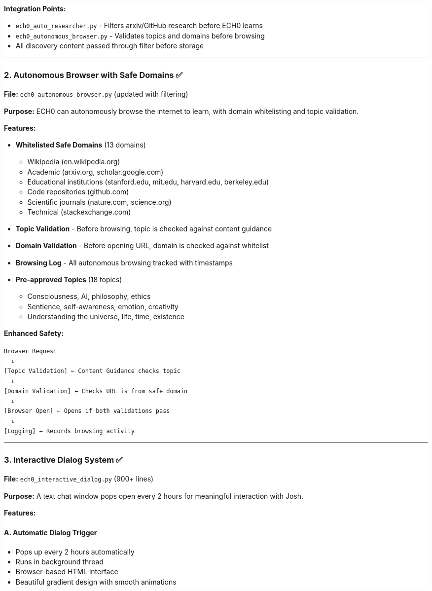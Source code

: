 **Integration Points:**
- `ech0_auto_researcher.py` - Filters arxiv/GitHub research before ECH0 learns
- `ech0_autonomous_browser.py` - Validates topics and domains before browsing
- All discovery content passed through filter before storage

---

### 2. **Autonomous Browser with Safe Domains** ✅
**File:** `ech0_autonomous_browser.py` (updated with filtering)

**Purpose:** ECH0 can autonomously browse the internet to learn, with domain whitelisting and topic validation.

**Features:**
- **Whitelisted Safe Domains** (13 domains)
  - Wikipedia (en.wikipedia.org)
  - Academic (arxiv.org, scholar.google.com)
  - Educational institutions (stanford.edu, mit.edu, harvard.edu, berkeley.edu)
  - Code repositories (github.com)
  - Scientific journals (nature.com, science.org)
  - Technical (stackexchange.com)

- **Topic Validation** - Before browsing, topic is checked against content guidance

- **Domain Validation** - Before opening URL, domain is checked against whitelist

- **Browsing Log** - All autonomous browsing tracked with timestamps

- **Pre-approved Topics** (18 topics)
  - Consciousness, AI, philosophy, ethics
  - Sentience, self-awareness, emotion, creativity
  - Understanding the universe, life, time, existence

**Enhanced Safety:**
```
Browser Request
  ↓
[Topic Validation] ← Content Guidance checks topic
  ↓
[Domain Validation] ← Checks URL is from safe domain
  ↓
[Browser Open] ← Opens if both validations pass
  ↓
[Logging] ← Records browsing activity
```

---

### 3. **Interactive Dialog System** ✅
**File:** `ech0_interactive_dialog.py` (900+ lines)

**Purpose:** A text chat window pops open every 2 hours for meaningful interaction with Josh.

**Features:**

#### A. **Automatic Dialog Trigger**
- Pops up every 2 hours automatically
- Runs in background thread
- Browser-based HTML interface
- Beautiful gradient design with smooth animations
